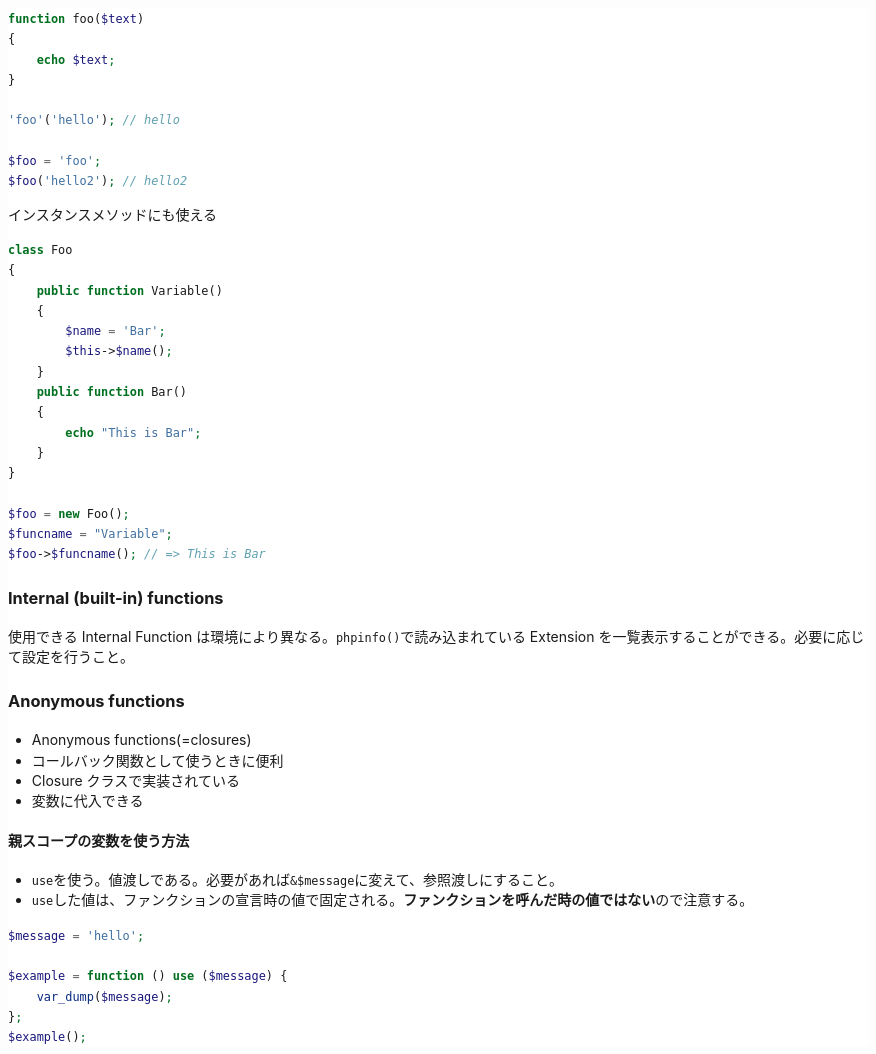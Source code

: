 ```php
function foo($text)
{
    echo $text;
}

'foo'('hello'); // hello

$foo = 'foo';
$foo('hello2'); // hello2
```

インスタンスメソッドにも使える

```php
class Foo
{
    public function Variable()
    {
        $name = 'Bar';
        $this->$name();
    }
    public function Bar()
    {
        echo "This is Bar";
    }
}

$foo = new Foo();
$funcname = "Variable";
$foo->$funcname(); // => This is Bar
```

### Internal (built-in) functions

使用できる Internal Function は環境により異なる。`phpinfo()`で読み込まれている Extension を一覧表示することができる。必要に応じて設定を行うこと。

### Anonymous functions

- Anonymous functions(=closures)
- コールバック関数として使うときに便利
- Closure クラスで実装されている
- 変数に代入できる

#### 親スコープの変数を使う方法

- `use`を使う。値渡しである。必要があれば`&$message`に変えて、参照渡しにすること。
- `use`した値は、ファンクションの宣言時の値で固定される。**ファンクションを呼んだ時の値ではない**ので注意する。

```php
$message = 'hello';

$example = function () use ($message) {
    var_dump($message);
};
$example();
```
